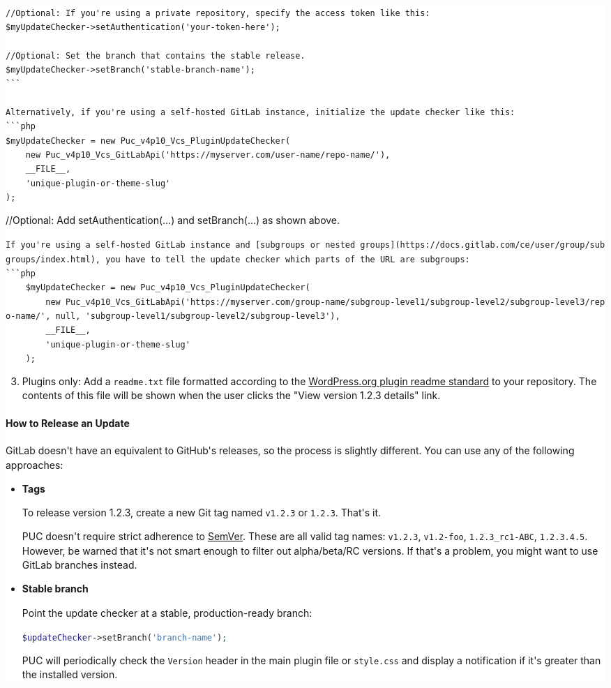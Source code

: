     //Optional: If you're using a private repository, specify the access token like this:
    $myUpdateChecker->setAuthentication('your-token-here');

    //Optional: Set the branch that contains the stable release.
    $myUpdateChecker->setBranch('stable-branch-name');
    ```

    Alternatively, if you're using a self-hosted GitLab instance, initialize the update checker like this:
    ```php
    $myUpdateChecker = new Puc_v4p10_Vcs_PluginUpdateChecker(
        new Puc_v4p10_Vcs_GitLabApi('https://myserver.com/user-name/repo-name/'),
        __FILE__,
        'unique-plugin-or-theme-slug'
    );
   //Optional: Add setAuthentication(...) and setBranch(...) as shown above.
   ```
   If you're using a self-hosted GitLab instance and [subgroups or nested groups](https://docs.gitlab.com/ce/user/group/subgroups/index.html), you have to tell the update checker which parts of the URL are subgroups:
   ```php
       $myUpdateChecker = new Puc_v4p10_Vcs_PluginUpdateChecker(
           new Puc_v4p10_Vcs_GitLabApi('https://myserver.com/group-name/subgroup-level1/subgroup-level2/subgroup-level3/repo-name/', null, 'subgroup-level1/subgroup-level2/subgroup-level3'),
           __FILE__,
           'unique-plugin-or-theme-slug'
       );

   ```

3. Plugins only: Add a `readme.txt` file formatted according to the [WordPress.org plugin readme standard](https://wordpress.org/plugins/readme.txt) to your repository. The contents of this file will be shown when the user clicks the "View version 1.2.3 details" link.

#### How to Release an Update

GitLab doesn't have an equivalent to GitHub's releases, so the process is slightly different. You can use any of the following approaches:

- **Tags**

    To release version 1.2.3, create a new Git tag named `v1.2.3` or `1.2.3`. That's it.

    PUC doesn't require strict adherence to [SemVer](http://semver.org/). These are all valid tag names: `v1.2.3`, `v1.2-foo`, `1.2.3_rc1-ABC`, `1.2.3.4.5`. However, be warned that it's not smart enough to filter out alpha/beta/RC versions. If that's a problem, you might want to use GitLab branches instead.

- **Stable branch**

    Point the update checker at a stable, production-ready branch:
     ```php
     $updateChecker->setBranch('branch-name');
     ```
     PUC will periodically check the `Version` header in the main plugin file or `style.css` and display a notification if it's greater than the installed version.
